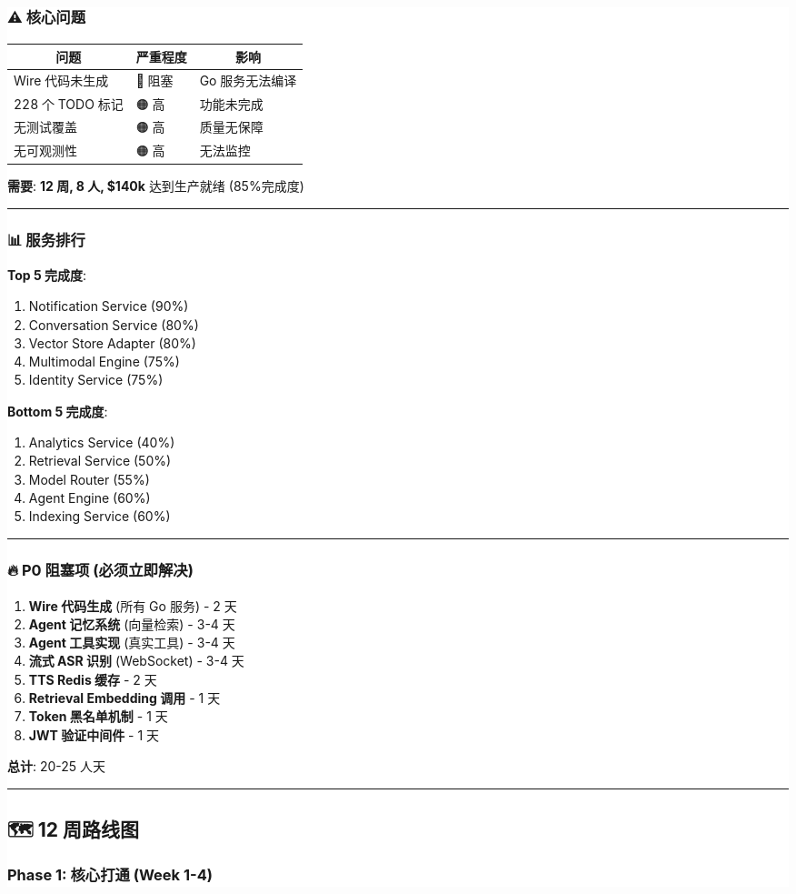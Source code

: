 
### ⚠️ 核心问题

| 问题             | 严重程度 | 影响            |
| ---------------- | -------- | --------------- |
| Wire 代码未生成  | 🔴 阻塞  | Go 服务无法编译 |
| 228 个 TODO 标记 | 🟠 高    | 功能未完成      |
| 无测试覆盖       | 🟠 高    | 质量无保障      |
| 无可观测性       | 🟠 高    | 无法监控        |

**需要**: **12 周, 8 人, $140k** 达到生产就绪 (85%完成度)

---

### 📊 服务排行

**Top 5 完成度**:

1. Notification Service (90%)
2. Conversation Service (80%)
3. Vector Store Adapter (80%)
4. Multimodal Engine (75%)
5. Identity Service (75%)

**Bottom 5 完成度**:

1. Analytics Service (40%)
2. Retrieval Service (50%)
3. Model Router (55%)
4. Agent Engine (60%)
5. Indexing Service (60%)

---

### 🔥 P0 阻塞项 (必须立即解决)

1. **Wire 代码生成** (所有 Go 服务) - 2 天
2. **Agent 记忆系统** (向量检索) - 3-4 天
3. **Agent 工具实现** (真实工具) - 3-4 天
4. **流式 ASR 识别** (WebSocket) - 3-4 天
5. **TTS Redis 缓存** - 2 天
6. **Retrieval Embedding 调用** - 1 天
7. **Token 黑名单机制** - 1 天
8. **JWT 验证中间件** - 1 天

**总计**: 20-25 人天

---

## 🗺️ 12 周路线图

### Phase 1: 核心打通 (Week 1-4)
